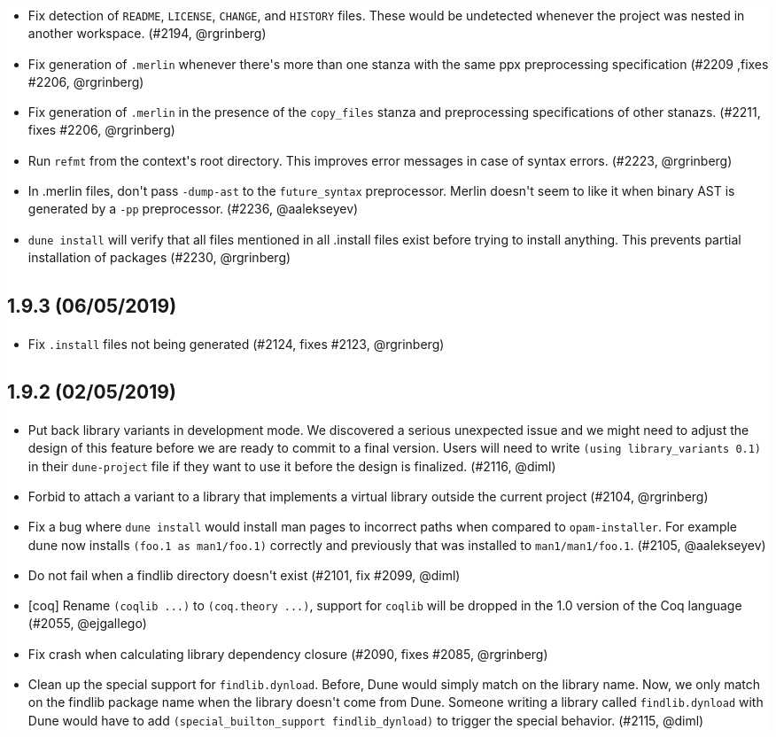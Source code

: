 - Fix detection of `README`, `LICENSE`, `CHANGE`, and `HISTORY` files. These
  would be undetected whenever the project was nested in another workspace.
  (#2194, @rgrinberg)

- Fix generation of `.merlin` whenever there's more than one stanza with the
  same ppx preprocessing specification (#2209 ,fixes #2206, @rgrinberg)

- Fix generation of `.merlin` in the presence of the `copy_files` stanza and
  preprocessing specifications of other stanazs. (#2211, fixes #2206,
  @rgrinberg)

- Run `refmt` from the context's root directory. This improves error messages in
  case of syntax errors. (#2223, @rgrinberg)

- In .merlin files, don't pass `-dump-ast` to the `future_syntax` preprocessor.
  Merlin doesn't seem to like it when binary AST is generated by a `-pp`
  preprocessor. (#2236, @aalekseyev)

- `dune install` will verify that all files mentioned in all .install files
  exist before trying to install anything. This prevents partial installation of
  packages (#2230, @rgrinberg)

1.9.3 (06/05/2019)
------------------

- Fix `.install` files not being generated (#2124, fixes #2123, @rgrinberg)

1.9.2 (02/05/2019)
------------------

- Put back library variants in development mode. We discovered a
  serious unexpected issue and we might need to adjust the design of
  this feature before we are ready to commit to a final version. Users
  will need to write `(using library_variants 0.1)` in their
  `dune-project` file if they want to use it before the design is
  finalized. (#2116, @diml)

- Forbid to attach a variant to a library that implements a virtual
  library outside the current project (#2104, @rgrinberg)

- Fix a bug where `dune install` would install man pages to incorrect
  paths when compared to `opam-installer`. For example dune now
  installs `(foo.1 as man1/foo.1)` correctly and previously that was
  installed to `man1/man1/foo.1`. (#2105, @aalekseyev)

- Do not fail when a findlib directory doesn't exist (#2101, fix #2099, @diml)

- [coq] Rename `(coqlib ...)` to `(coq.theory ...)`, support for
  `coqlib` will be dropped in the 1.0 version of the Coq language
  (#2055, @ejgallego)

- Fix crash when calculating library dependency closure (#2090, fixes #2085,
  @rgrinberg)

- Clean up the special support for `findlib.dynload`. Before, Dune
  would simply match on the library name. Now, we only match on the
  findlib package name when the library doesn't come from
  Dune. Someone writing a library called `findlib.dynload` with Dune
  would have to add `(special_builton_support findlib_dynload)` to
  trigger the special behavior. (#2115, @diml)
